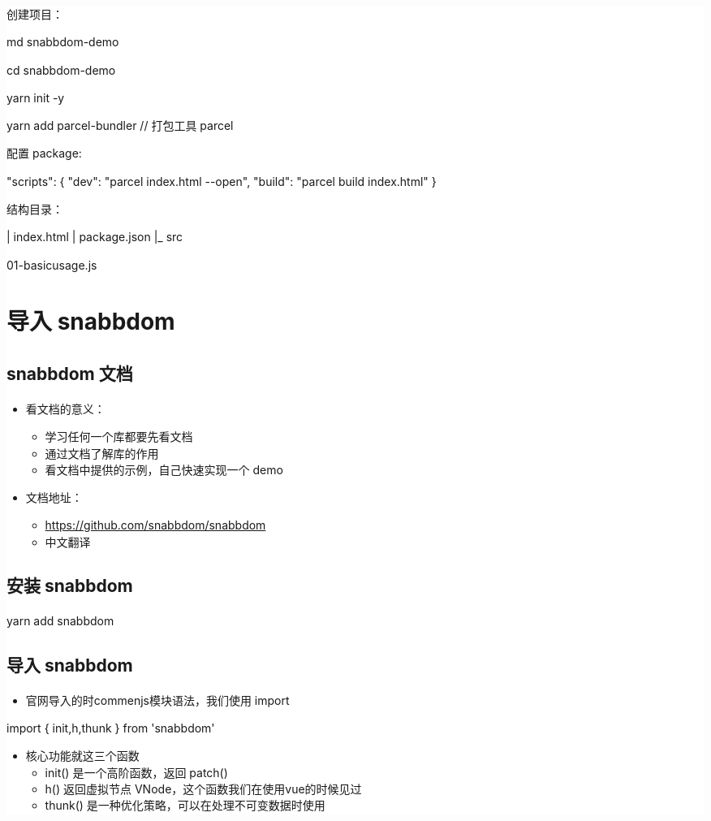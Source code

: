 创建项目：

md snabbdom-demo

cd snabbdom-demo

yarn init -y

yarn add parcel-bundler // 打包工具 parcel

配置 package:

"scripts": {
  "dev": "parcel index.html --open",
  "build": "parcel build index.html"
}

结构目录：

| index.html
| package.json
|_ src 

   01-basicusage.js



# 导入 snabbdom

## snabbdom 文档

- 看文档的意义：
  - 学习任何一个库都要先看文档
  - 通过文档了解库的作用
  - 看文档中提供的示例，自己快速实现一个 demo

- 文档地址：
  - https://github.com/snabbdom/snabbdom
  - 中文翻译

## 安装 snabbdom

yarn add snabbdom

## 导入 snabbdom

- 官网导入的时commenjs模块语法，我们使用 import

import { init,h,thunk } from 'snabbdom'

- 核心功能就这三个函数
  - init() 是一个高阶函数，返回 patch()
  - h() 返回虚拟节点 VNode，这个函数我们在使用vue的时候见过
  - thunk() 是一种优化策略，可以在处理不可变数据时使用
